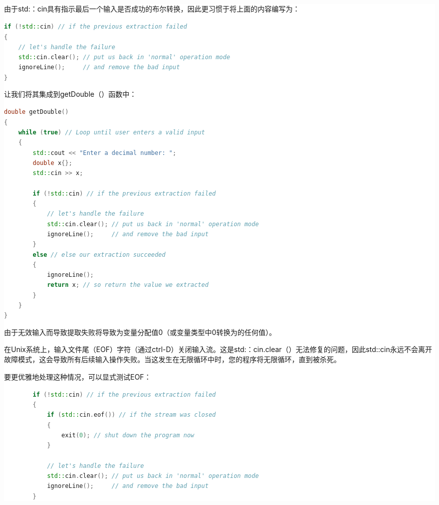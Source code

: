 由于std:：cin具有指示最后一个输入是否成功的布尔转换，因此更习惯于将上面的内容编写为：

```C++
if (!std::cin) // if the previous extraction failed
{
    // let's handle the failure
    std::cin.clear(); // put us back in 'normal' operation mode
    ignoreLine();     // and remove the bad input
}
```

让我们将其集成到getDouble（）函数中：

```C++
double getDouble()
{
    while (true) // Loop until user enters a valid input
    {
        std::cout << "Enter a decimal number: ";
        double x{};
        std::cin >> x;

        if (!std::cin) // if the previous extraction failed
        {
            // let's handle the failure
            std::cin.clear(); // put us back in 'normal' operation mode
            ignoreLine();     // and remove the bad input
        }
        else // else our extraction succeeded
        {
            ignoreLine();
            return x; // so return the value we extracted
        }
    }
}
```

由于无效输入而导致提取失败将导致为变量分配值0（或变量类型中0转换为的任何值）。

在Unix系统上，输入文件尾（EOF）字符（通过ctrl-D）关闭输入流。这是std:：cin.clear（）无法修复的问题，因此std::cin永远不会离开故障模式，这会导致所有后续输入操作失败。当这发生在无限循环中时，您的程序将无限循环，直到被杀死。

要更优雅地处理这种情况，可以显式测试EOF：

```C++
        if (!std::cin) // if the previous extraction failed
        {
            if (std::cin.eof()) // if the stream was closed
            {
                exit(0); // shut down the program now
            }

            // let's handle the failure
            std::cin.clear(); // put us back in 'normal' operation mode
            ignoreLine();     // and remove the bad input
        }
```
